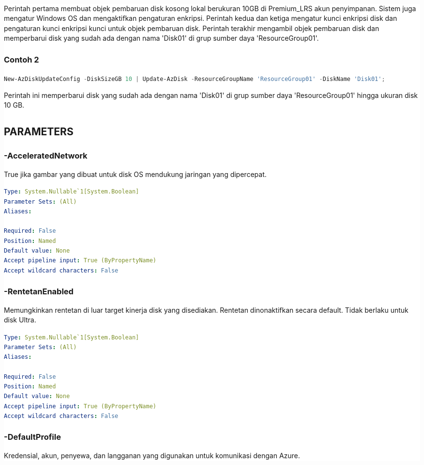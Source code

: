 ```powershell
```

Perintah pertama membuat objek pembaruan disk kosong lokal berukuran 10GB di Premium_LRS akun penyimpanan. Sistem juga mengatur Windows OS dan mengaktifkan pengaturan enkripsi. Perintah kedua dan ketiga mengatur kunci enkripsi disk dan pengaturan kunci enkripsi kunci untuk objek pembaruan disk.
Perintah terakhir mengambil objek pembaruan disk dan memperbarui disk yang sudah ada dengan nama 'Disk01' di grup sumber daya 'ResourceGroup01'.

### Contoh 2
```powershell
New-AzDiskUpdateConfig -DiskSizeGB 10 | Update-AzDisk -ResourceGroupName 'ResourceGroup01' -DiskName 'Disk01';
```

Perintah ini memperbarui disk yang sudah ada dengan nama 'Disk01' di grup sumber daya 'ResourceGroup01' hingga ukuran disk 10 GB.

## PARAMETERS

### -AcceleratedNetwork
True jika gambar yang dibuat untuk disk OS mendukung jaringan yang dipercepat.

```yaml
Type: System.Nullable`1[System.Boolean]
Parameter Sets: (All)
Aliases:

Required: False
Position: Named
Default value: None
Accept pipeline input: True (ByPropertyName)
Accept wildcard characters: False
```

### -RentetanEnabled
Memungkinkan rentetan di luar target kinerja disk yang disediakan. Rentetan dinonaktifkan secara default. Tidak berlaku untuk disk Ultra.

```yaml
Type: System.Nullable`1[System.Boolean]
Parameter Sets: (All)
Aliases:

Required: False
Position: Named
Default value: None
Accept pipeline input: True (ByPropertyName)
Accept wildcard characters: False
```

### -DefaultProfile
Kredensial, akun, penyewa, dan langganan yang digunakan untuk komunikasi dengan Azure.
